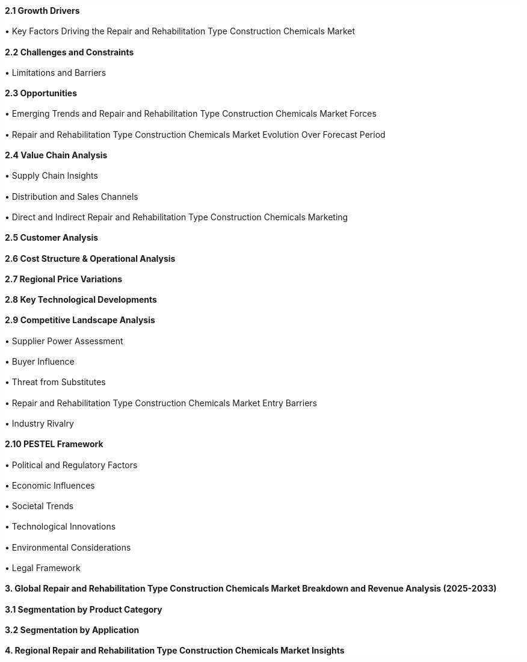 <strong>2.1 Growth Drivers</strong>

• Key Factors Driving the Repair and Rehabilitation Type Construction Chemicals Market

<strong>2.2 Challenges and Constraints</strong>

• Limitations and Barriers

<strong>2.3 Opportunities</strong>

• Emerging Trends and Repair and Rehabilitation Type Construction Chemicals Market Forces

• Repair and Rehabilitation Type Construction Chemicals Market Evolution Over Forecast Period

<strong>2.4 Value Chain Analysis</strong>

• Supply Chain Insights

• Distribution and Sales Channels

• Direct and Indirect Repair and Rehabilitation Type Construction Chemicals Marketing

<strong>2.5 Customer Analysis</strong>

<strong>2.6 Cost Structure & Operational Analysis</strong>

<strong>2.7 Regional Price Variations</strong>

<strong>2.8 Key Technological Developments</strong>

<strong>2.9 Competitive Landscape Analysis</strong>

• Supplier Power Assessment

• Buyer Influence

• Threat from Substitutes

• Repair and Rehabilitation Type Construction Chemicals Market Entry Barriers

• Industry Rivalry

<strong>2.10 PESTEL Framework</strong>

• Political and Regulatory Factors

• Economic Influences

• Societal Trends

• Technological Innovations

• Environmental Considerations

• Legal Framework

<strong>3. Global Repair and Rehabilitation Type Construction Chemicals Market Breakdown and Revenue Analysis (2025-2033)</strong>

<strong>3.1 Segmentation by Product Category</strong>

<strong>3.2 Segmentation by Application</strong>

<strong>4. Regional Repair and Rehabilitation Type Construction Chemicals Market Insights</strong>
